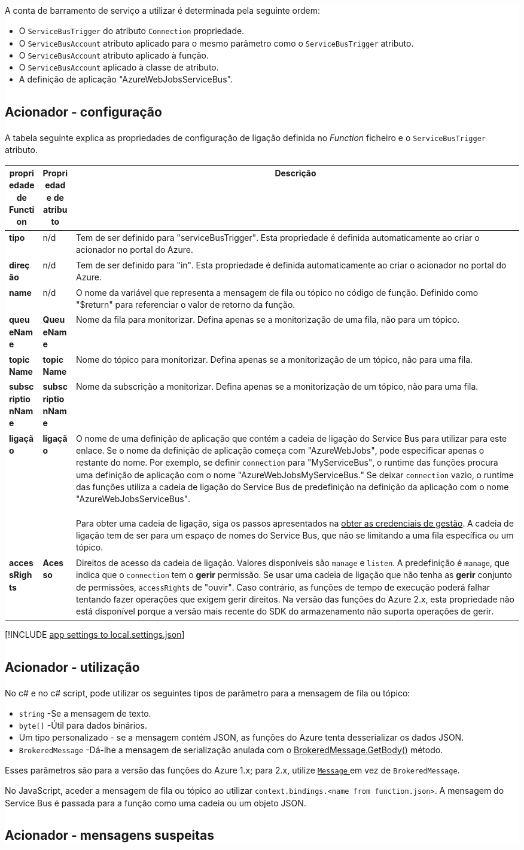 A conta de barramento de serviço a utilizar é determinada pela seguinte ordem:

* O `ServiceBusTrigger` do atributo `Connection` propriedade.
* O `ServiceBusAccount` atributo aplicado para o mesmo parâmetro como o `ServiceBusTrigger` atributo.
* O `ServiceBusAccount` atributo aplicado à função.
* O `ServiceBusAccount` aplicado à classe de atributo.
* A definição de aplicação "AzureWebJobsServiceBus".

## <a name="trigger---configuration"></a>Acionador - configuração

A tabela seguinte explica as propriedades de configuração de ligação definida no *Function* ficheiro e o `ServiceBusTrigger` atributo.

|propriedade de Function | Propriedade de atributo |Descrição|
|---------|---------|----------------------|
|**tipo** | n/d | Tem de ser definido para "serviceBusTrigger". Esta propriedade é definida automaticamente ao criar o acionador no portal do Azure.|
|**direção** | n/d | Tem de ser definido para "in". Esta propriedade é definida automaticamente ao criar o acionador no portal do Azure. |
|**name** | n/d | O nome da variável que representa a mensagem de fila ou tópico no código de função. Definido como "$return" para referenciar o valor de retorno da função. | 
|**queueName**|**QueueName**|Nome da fila para monitorizar.  Defina apenas se a monitorização de uma fila, não para um tópico.
|**topicName**|**topicName**|Nome do tópico para monitorizar. Defina apenas se a monitorização de um tópico, não para uma fila.|
|**subscriptionName**|**subscriptionName**|Nome da subscrição a monitorizar. Defina apenas se a monitorização de um tópico, não para uma fila.|
|**ligação**|**ligação**|O nome de uma definição de aplicação que contém a cadeia de ligação do Service Bus para utilizar para este enlace. Se o nome da definição de aplicação começa com "AzureWebJobs", pode especificar apenas o restante do nome. Por exemplo, se definir `connection` para "MyServiceBus", o runtime das funções procura uma definição de aplicação com o nome "AzureWebJobsMyServiceBus." Se deixar `connection` vazio, o runtime das funções utiliza a cadeia de ligação do Service Bus de predefinição na definição da aplicação com o nome "AzureWebJobsServiceBus".<br><br>Para obter uma cadeia de ligação, siga os passos apresentados na [obter as credenciais de gestão](../service-bus-messaging/service-bus-dotnet-get-started-with-queues.md#obtain-the-management-credentials). A cadeia de ligação tem de ser para um espaço de nomes do Service Bus, que não se limitando a uma fila específica ou um tópico. |
|**accessRights**|**Acesso**|Direitos de acesso da cadeia de ligação. Valores disponíveis são `manage` e `listen`. A predefinição é `manage`, que indica que o `connection` tem o **gerir** permissão. Se usar uma cadeia de ligação que não tenha as **gerir** conjunto de permissões, `accessRights` de "ouvir". Caso contrário, as funções de tempo de execução poderá falhar tentando fazer operações que exigem gerir direitos. Na versão das funções do Azure 2.x, esta propriedade não está disponível porque a versão mais recente do SDK do armazenamento não suporta operações de gerir.|

[!INCLUDE [app settings to local.settings.json](../../includes/functions-app-settings-local.md)]

## <a name="trigger---usage"></a>Acionador - utilização

No c# e no c# script, pode utilizar os seguintes tipos de parâmetro para a mensagem de fila ou tópico:

* `string` -Se a mensagem de texto.
* `byte[]` -Útil para dados binários.
* Um tipo personalizado - se a mensagem contém JSON, as funções do Azure tenta desserializar os dados JSON.
* `BrokeredMessage` -Dá-lhe a mensagem de serialização anulada com o [BrokeredMessage.GetBody<T>()](https://docs.microsoft.com/en-us/dotnet/api/microsoft.servicebus.messaging.brokeredmessage.getbody?view=azure-dotnet#Microsoft_ServiceBus_Messaging_BrokeredMessage_GetBody__1) método.

Esses parâmetros são para a versão das funções do Azure 1.x; para 2.x, utilize [ `Message` ](https://docs.microsoft.com/dotnet/api/microsoft.azure.servicebus.message) em vez de `BrokeredMessage`.

No JavaScript, aceder a mensagem de fila ou tópico ao utilizar `context.bindings.<name from function.json>`. A mensagem do Service Bus é passada para a função como uma cadeia ou um objeto JSON.

## <a name="trigger---poison-messages"></a>Acionador - mensagens suspeitas
